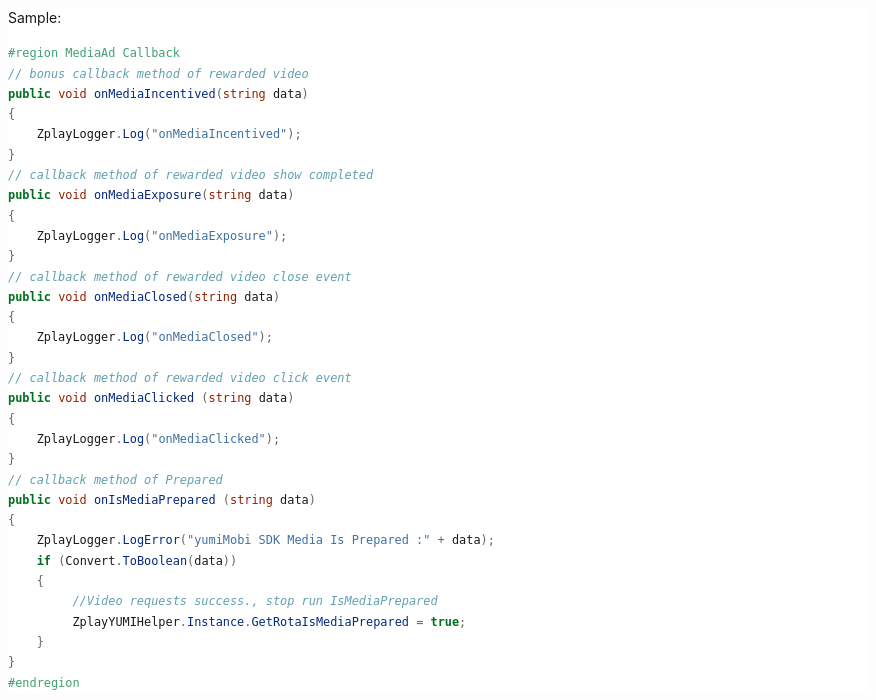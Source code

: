 Sample:
```c#
#region MediaAd Callback
// bonus callback method of rewarded video 
public void onMediaIncentived(string data)
{ 
    ZplayLogger.Log("onMediaIncentived");
}
// callback method of rewarded video show completed
public void onMediaExposure(string data)
{ 
    ZplayLogger.Log("onMediaExposure");
}
// callback method of rewarded video close event
public void onMediaClosed(string data)
{ 
    ZplayLogger.Log("onMediaClosed");
}
// callback method of rewarded video click event
public void onMediaClicked (string data)
{ 
    ZplayLogger.Log("onMediaClicked");
}
// callback method of Prepared
public void onIsMediaPrepared (string data)
{ 
    ZplayLogger.LogError("yumiMobi SDK Media Is Prepared :" + data);
	if (Convert.ToBoolean(data))
	{
	     //Video requests success., stop run IsMediaPrepared
		 ZplayYUMIHelper.Instance.GetRotaIsMediaPrepared = true;
	}
}
#endregion
```


